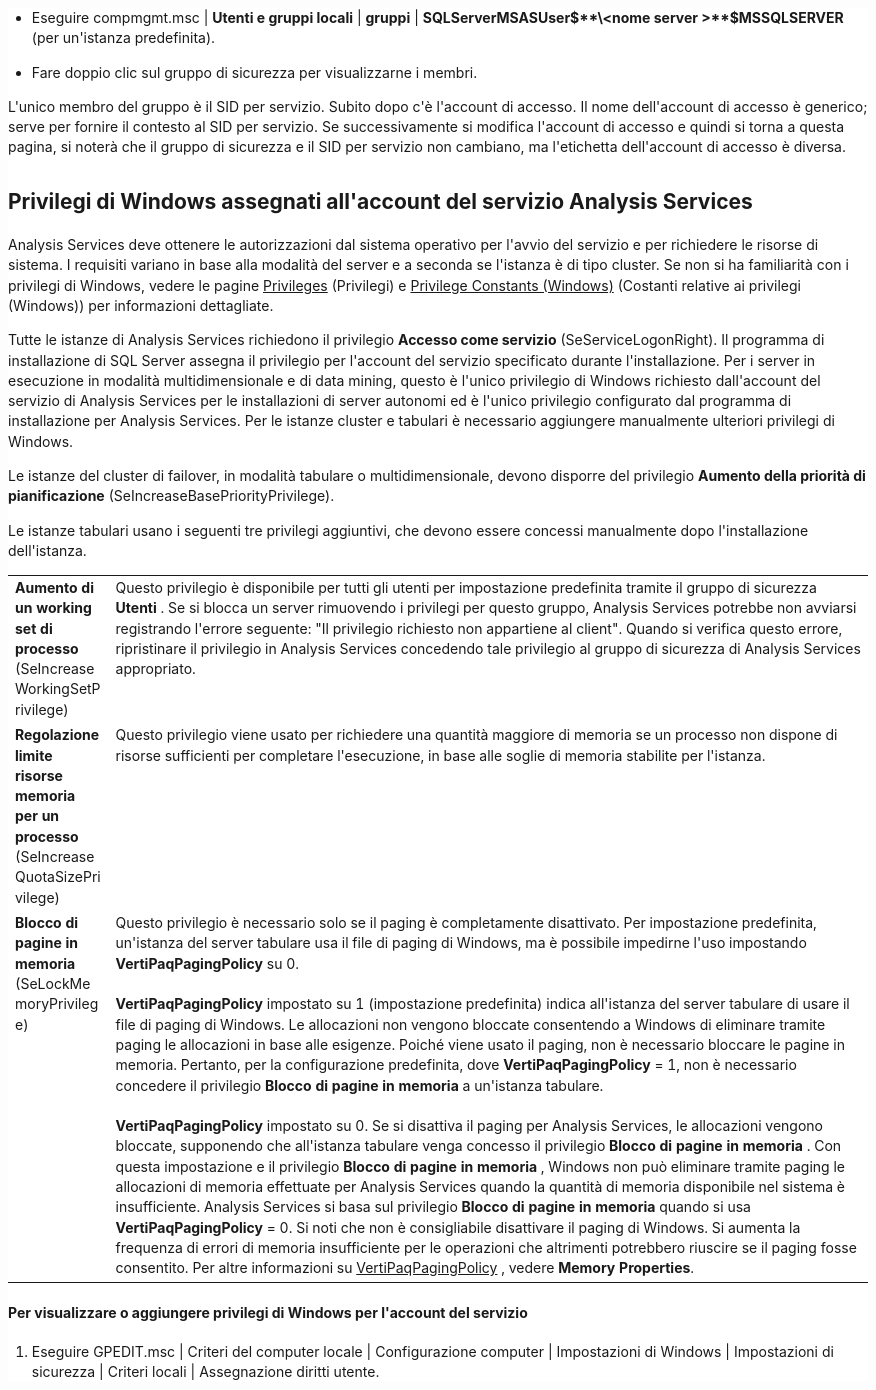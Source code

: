 -   Eseguire compmgmt.msc | **Utenti e gruppi locali** | **gruppi** | **SQLServerMSASUser$**\<nome server >**$MSSQLSERVER**  (per un'istanza predefinita).  
  
-   Fare doppio clic sul gruppo di sicurezza per visualizzarne i membri.  
  
 L'unico membro del gruppo è il SID per servizio. Subito dopo c'è l'account di accesso. Il nome dell'account di accesso è generico; serve per fornire il contesto al SID per servizio. Se successivamente si modifica l'account di accesso e quindi si torna a questa pagina, si noterà che il gruppo di sicurezza e il SID per servizio non cambiano, ma l'etichetta dell'account di accesso è diversa.  
  
##  <a name="bkmk_winpriv"></a> Privilegi di Windows assegnati all'account del servizio Analysis Services  
 Analysis Services deve ottenere le autorizzazioni dal sistema operativo per l'avvio del servizio e per richiedere le risorse di sistema. I requisiti variano in base alla modalità del server e a seconda se l'istanza è di tipo cluster. Se non si ha familiarità con i privilegi di Windows, vedere le pagine [Privileges](http://msdn.microsoft.com/library/windows/desktop/aa379306\(v=vs.85\).aspx) (Privilegi) e [Privilege Constants (Windows)](http://msdn.microsoft.com/library/windows/desktop/bb530716\(v=vs.85\).aspx) (Costanti relative ai privilegi (Windows)) per informazioni dettagliate.  
  
 Tutte le istanze di Analysis Services richiedono il privilegio **Accesso come servizio** (SeServiceLogonRight). Il programma di installazione di SQL Server assegna il privilegio per l'account del servizio specificato durante l'installazione. Per i server in esecuzione in modalità multidimensionale e di data mining, questo è l'unico privilegio di Windows richiesto dall'account del servizio di Analysis Services per le installazioni di server autonomi ed è l'unico privilegio configurato dal programma di installazione per Analysis Services. Per le istanze cluster e tabulari è necessario aggiungere manualmente ulteriori privilegi di Windows.  
  
 Le istanze del cluster di failover, in modalità tabulare o multidimensionale, devono disporre del privilegio **Aumento della priorità di pianificazione** (SeIncreaseBasePriorityPrivilege).  
  
 Le istanze tabulari usano i seguenti tre privilegi aggiuntivi, che devono essere concessi manualmente dopo l'installazione dell'istanza.  
  
|||  
|-|-|  
|**Aumento di un working set di processo** (SeIncreaseWorkingSetPrivilege)|Questo privilegio è disponibile per tutti gli utenti per impostazione predefinita tramite il gruppo di sicurezza **Utenti** . Se si blocca un server rimuovendo i privilegi per questo gruppo, Analysis Services potrebbe non avviarsi registrando l'errore seguente: "Il privilegio richiesto non appartiene al client". Quando si verifica questo errore, ripristinare il privilegio in Analysis Services concedendo tale privilegio al gruppo di sicurezza di Analysis Services appropriato.|  
|**Regolazione limite risorse memoria per un processo** (SeIncreaseQuotaSizePrivilege)|Questo privilegio viene usato per richiedere una quantità maggiore di memoria se un processo non dispone di risorse sufficienti per completare l'esecuzione, in base alle soglie di memoria stabilite per l'istanza.|  
|**Blocco di pagine in memoria** (SeLockMemoryPrivilege)|Questo privilegio è necessario solo se il paging è completamente disattivato. Per impostazione predefinita, un'istanza del server tabulare usa il file di paging di Windows, ma è possibile impedirne l'uso impostando **VertiPaqPagingPolicy** su 0.<br /><br /> **VertiPaqPagingPolicy** impostato su 1 (impostazione predefinita) indica all'istanza del server tabulare di usare il file di paging di Windows. Le allocazioni non vengono bloccate consentendo a Windows di eliminare tramite paging le allocazioni in base alle esigenze. Poiché viene usato il paging, non è necessario bloccare le pagine in memoria. Pertanto, per la configurazione predefinita, dove **VertiPaqPagingPolicy** = 1, non è necessario concedere il privilegio **Blocco di pagine in memoria** a un'istanza tabulare.<br /><br /> **VertiPaqPagingPolicy** impostato su 0. Se si disattiva il paging per Analysis Services, le allocazioni vengono bloccate, supponendo che all'istanza tabulare venga concesso il privilegio **Blocco di pagine in memoria** . Con questa impostazione e il privilegio **Blocco di pagine in memoria** , Windows non può eliminare tramite paging le allocazioni di memoria effettuate per Analysis Services quando la quantità di memoria disponibile nel sistema è insufficiente. Analysis Services si basa sul privilegio **Blocco di pagine in memoria** quando si usa **VertiPaqPagingPolicy** = 0. Si noti che non è consigliabile disattivare il paging di Windows. Si aumenta la frequenza di errori di memoria insufficiente per le operazioni che altrimenti potrebbero riuscire se il paging fosse consentito. Per altre informazioni su [VertiPaqPagingPolicy](../../analysis-services/server-properties/memory-properties.md) , vedere **Memory Properties**.|  
  
#### <a name="to-view-or-add-windows-privileges-on-the-service-account"></a>Per visualizzare o aggiungere privilegi di Windows per l'account del servizio  
  
1.  Eseguire GPEDIT.msc | Criteri del computer locale | Configurazione computer | Impostazioni di Windows | Impostazioni di sicurezza | Criteri locali | Assegnazione diritti utente.  
  